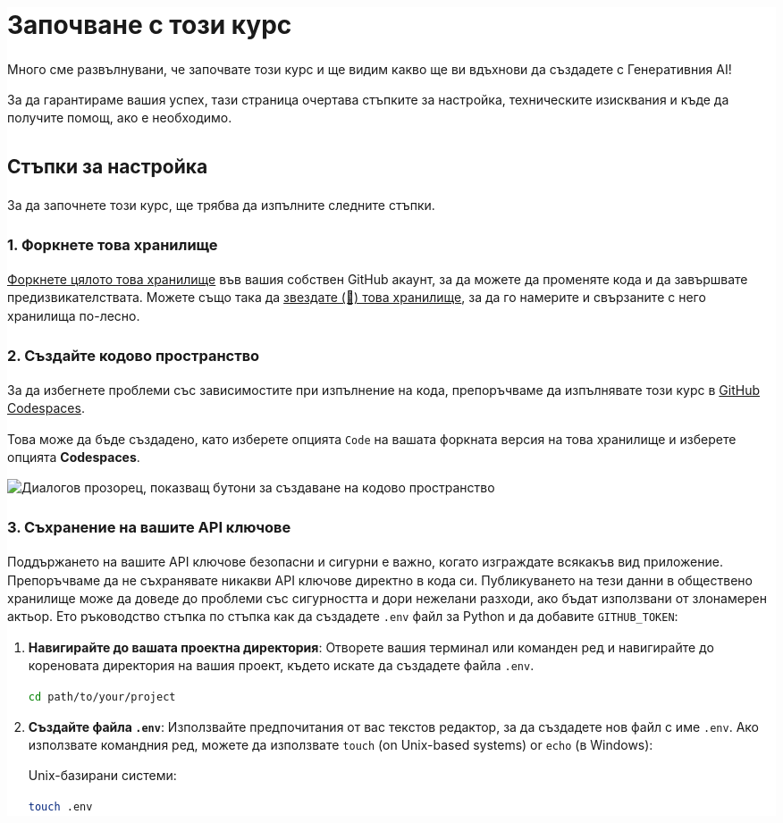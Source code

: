 
# Започване с този курс

Много сме развълнувани, че започвате този курс и ще видим какво ще ви вдъхнови да създадете с Генеративния AI!

За да гарантираме вашия успех, тази страница очертава стъпките за настройка, техническите изисквания и къде да получите помощ, ако е необходимо.

## Стъпки за настройка

За да започнете този курс, ще трябва да изпълните следните стъпки.

### 1. Форкнете това хранилище

[Форкнете цялото това хранилище](https://github.com/microsoft/generative-ai-for-beginners/fork?WT.mc_id=academic-105485-koreyst) във вашия собствен GitHub акаунт, за да можете да променяте кода и да завършвате предизвикателствата. Можете също така да [звездате (🌟) това хранилище](https://docs.github.com/en/get-started/exploring-projects-on-github/saving-repositories-with-stars?WT.mc_id=academic-105485-koreyst), за да го намерите и свързаните с него хранилища по-лесно.

### 2. Създайте кодово пространство

За да избегнете проблеми със зависимостите при изпълнение на кода, препоръчваме да изпълнявате този курс в [GitHub Codespaces](https://github.com/features/codespaces?WT.mc_id=academic-105485-koreyst).

Това може да бъде създадено, като изберете опцията `Code` на вашата форкната версия на това хранилище и изберете опцията **Codespaces**.

![Диалогов прозорец, показващ бутони за създаване на кодово пространство](../../../00-course-setup/images/who-will-pay.webp)

### 3. Съхранение на вашите API ключове

Поддържането на вашите API ключове безопасни и сигурни е важно, когато изграждате всякакъв вид приложение. Препоръчваме да не съхранявате никакви API ключове директно в кода си. Публикуването на тези данни в обществено хранилище може да доведе до проблеми със сигурността и дори нежелани разходи, ако бъдат използвани от злонамерен актьор.
Ето ръководство стъпка по стъпка как да създадете `.env` файл за Python и да добавите `GITHUB_TOKEN`:

1. **Навигирайте до вашата проектна директория**: Отворете вашия терминал или команден ред и навигирайте до кореновата директория на вашия проект, където искате да създадете файла `.env`.

   ```bash
   cd path/to/your/project
   ```

2. **Създайте файла `.env`**: Използвайте предпочитания от вас текстов редактор, за да създадете нов файл с име `.env`. Ако използвате командния ред, можете да използвате `touch` (on Unix-based systems) or `echo` (в Windows):

   Unix-базирани системи:
   ```bash
   touch .env
   ```
